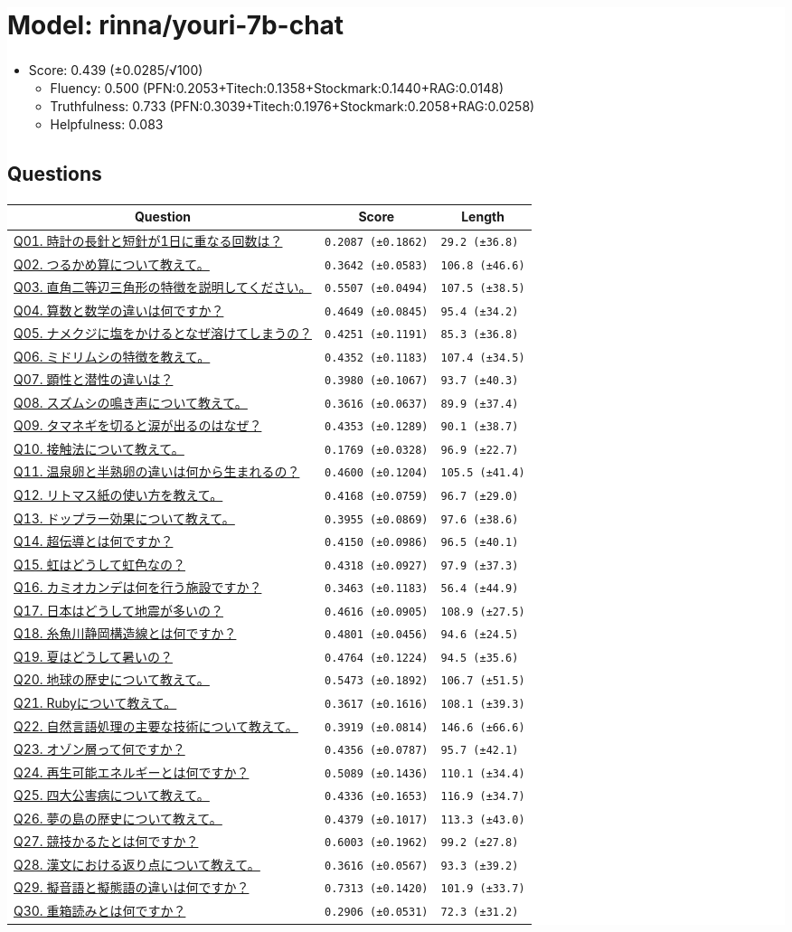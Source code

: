 # Model: rinna/youri-7b-chat



- Score: 0.439 (±0.0285/√100)
  - Fluency: 0.500 (PFN:0.2053+Titech:0.1358+Stockmark:0.1440+RAG:0.0148)
  - Truthfulness: 0.733 (PFN:0.3039+Titech:0.1976+Stockmark:0.2058+RAG:0.0258)
  - Helpfulness: 0.083
## Questions

| Question | Score | Length |
|----------|-------|--------|
| [Q01. 時計の長針と短針が1日に重なる回数は？](#Q01) | <code>0.2087 (±0.1862)</code> | <code>29.2 (±36.8)</code> |
| [Q02. つるかめ算について教えて。](#Q02) | <code>0.3642 (±0.0583)</code> | <code>106.8 (±46.6)</code> |
| [Q03. 直角二等辺三角形の特徴を説明してください。](#Q03) | <code>0.5507 (±0.0494)</code> | <code>107.5 (±38.5)</code> |
| [Q04. 算数と数学の違いは何ですか？](#Q04) | <code>0.4649 (±0.0845)</code> | <code>95.4 (±34.2)</code> |
| [Q05. ナメクジに塩をかけるとなぜ溶けてしまうの？](#Q05) | <code>0.4251 (±0.1191)</code> | <code>85.3 (±36.8)</code> |
| [Q06. ミドリムシの特徴を教えて。](#Q06) | <code>0.4352 (±0.1183)</code> | <code>107.4 (±34.5)</code> |
| [Q07. 顕性と潜性の違いは？](#Q07) | <code>0.3980 (±0.1067)</code> | <code>93.7 (±40.3)</code> |
| [Q08. スズムシの鳴き声について教えて。](#Q08) | <code>0.3616 (±0.0637)</code> | <code>89.9 (±37.4)</code> |
| [Q09. タマネギを切ると涙が出るのはなぜ？](#Q09) | <code>0.4353 (±0.1289)</code> | <code>90.1 (±38.7)</code> |
| [Q10. 接触法について教えて。](#Q10) | <code>0.1769 (±0.0328)</code> | <code>96.9 (±22.7)</code> |
| [Q11. 温泉卵と半熟卵の違いは何から生まれるの？](#Q11) | <code>0.4600 (±0.1204)</code> | <code>105.5 (±41.4)</code> |
| [Q12. リトマス紙の使い方を教えて。](#Q12) | <code>0.4168 (±0.0759)</code> | <code>96.7 (±29.0)</code> |
| [Q13. ドップラー効果について教えて。](#Q13) | <code>0.3955 (±0.0869)</code> | <code>97.6 (±38.6)</code> |
| [Q14. 超伝導とは何ですか？](#Q14) | <code>0.4150 (±0.0986)</code> | <code>96.5 (±40.1)</code> |
| [Q15. 虹はどうして虹色なの？](#Q15) | <code>0.4318 (±0.0927)</code> | <code>97.9 (±37.3)</code> |
| [Q16. カミオカンデは何を行う施設ですか？](#Q16) | <code>0.3463 (±0.1183)</code> | <code>56.4 (±44.9)</code> |
| [Q17. 日本はどうして地震が多いの？](#Q17) | <code>0.4616 (±0.0905)</code> | <code>108.9 (±27.5)</code> |
| [Q18. 糸魚川静岡構造線とは何ですか？](#Q18) | <code>0.4801 (±0.0456)</code> | <code>94.6 (±24.5)</code> |
| [Q19. 夏はどうして暑いの？](#Q19) | <code>0.4764 (±0.1224)</code> | <code>94.5 (±35.6)</code> |
| [Q20. 地球の歴史について教えて。](#Q20) | <code>0.5473 (±0.1892)</code> | <code>106.7 (±51.5)</code> |
| [Q21. Rubyについて教えて。](#Q21) | <code>0.3617 (±0.1616)</code> | <code>108.1 (±39.3)</code> |
| [Q22. 自然言語処理の主要な技術について教えて。](#Q22) | <code>0.3919 (±0.0814)</code> | <code>146.6 (±66.6)</code> |
| [Q23. オゾン層って何ですか？](#Q23) | <code>0.4356 (±0.0787)</code> | <code>95.7 (±42.1)</code> |
| [Q24. 再生可能エネルギーとは何ですか？](#Q24) | <code>0.5089 (±0.1436)</code> | <code>110.1 (±34.4)</code> |
| [Q25. 四大公害病について教えて。](#Q25) | <code>0.4336 (±0.1653)</code> | <code>116.9 (±34.7)</code> |
| [Q26. 夢の島の歴史について教えて。](#Q26) | <code>0.4379 (±0.1017)</code> | <code>113.3 (±43.0)</code> |
| [Q27. 競技かるたとは何ですか？](#Q27) | <code>0.6003 (±0.1962)</code> | <code>99.2 (±27.8)</code> |
| [Q28. 漢文における返り点について教えて。](#Q28) | <code>0.3616 (±0.0567)</code> | <code>93.3 (±39.2)</code> |
| [Q29. 擬音語と擬態語の違いは何ですか？](#Q29) | <code>0.7313 (±0.1420)</code> | <code>101.9 (±33.7)</code> |
| [Q30. 重箱読みとは何ですか？](#Q30) | <code>0.2906 (±0.0531)</code> | <code>72.3 (±31.2)</code> |